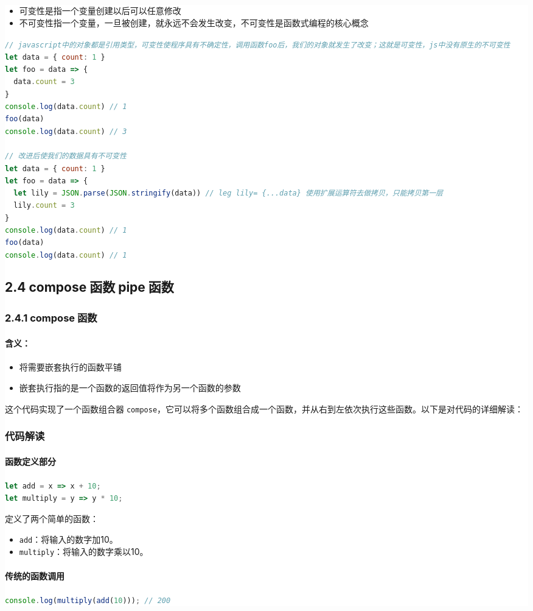   - 可变性是指一个变量创建以后可以任意修改
  - 不可变性指一个变量，一旦被创建，就永远不会发生改变，不可变性是函数式编程的核心概念

  ```javascript
  // javascript中的对象都是引用类型，可变性使程序具有不确定性，调用函数foo后，我们的对象就发生了改变；这就是可变性，js中没有原生的不可变性
  let data = { count: 1 }
  let foo = data => {
    data.count = 3
  }
  console.log(data.count) // 1
  foo(data)
  console.log(data.count) // 3

  // 改进后使我们的数据具有不可变性
  let data = { count: 1 }
  let foo = data => {
    let lily = JSON.parse(JSON.stringify(data)) // leg lily= {...data} 使用扩展运算符去做拷贝，只能拷贝第一层
    lily.count = 3
  }
  console.log(data.count) // 1
  foo(data)
  console.log(data.count) // 1
  ```

## 2.4 compose 函数 pipe 函数

### 2.4.1 compose 函数

#### 含义：

- 将需要嵌套执行的函数平铺

- 嵌套执行指的是一个函数的返回值将作为另一个函数的参数

这个代码实现了一个函数组合器 `compose`，它可以将多个函数组合成一个函数，并从右到左依次执行这些函数。以下是对代码的详细解读：

### 代码解读

#### 函数定义部分

```javascript
let add = x => x + 10;
let multiply = y => y * 10;
```

定义了两个简单的函数：
- `add`：将输入的数字加10。
- `multiply`：将输入的数字乘以10。

#### 传统的函数调用

```javascript
console.log(multiply(add(10))); // 200
```
